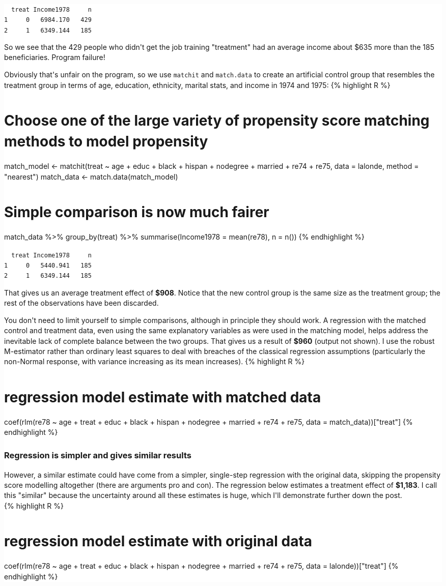 ```
  treat Income1978     n
1     0   6984.170   429
2     1   6349.144   185
```

So we see that the 429 people who didn't get the job training "treatment" had an average income about $635 more than the 185 beneficiaries.  Program failure! 

Obviously that's unfair on the program, so we use `matchit` and `match.data` to create an artificial control group that resembles the treatment group in terms of age, education, ethnicity, marital stats, and income in 1974 and 1975:
{% highlight R %}
# Choose one of the large variety of propensity score matching methods to model propensity
match_model <- matchit(treat ~ age + educ + black + hispan + nodegree + married + re74 + re75, 
                       data = lalonde, method = "nearest")
match_data <- match.data(match_model)
   
# Simple comparison is now much fairer
match_data %>%
   group_by(treat) %>%
   summarise(Income1978 = mean(re78),
             n = n())
{% endhighlight %}

```
  treat Income1978     n
1     0   5440.941   185
2     1   6349.144   185
```
That gives us an average treatment effect of **$908**.  Notice that the new control group is the same size as the treatment group; the rest of the observations have been discarded.

You don't need to limit yourself to simple comparisons, although in principle they should work.  A regression with the matched control and treatment data, even using the same explanatory variables as were used in the matching model, helps address the inevitable lack of complete balance between the two groups.  That gives us a result of **$960** (output not shown).  I use the robust M-estimator rather than ordinary least squares to deal with breaches of the classical regression assumptions (particularly the non-Normal response, with variance increasing as its mean increases).
{% highlight R %}
# regression model estimate with matched data
coef(rlm(re78 ~ age + treat + educ + black + hispan + nodegree + married +  re74 + re75, 
        data = match_data))["treat"]
{% endhighlight %}
		
### Regression is simpler and gives similar results		
However, a similar estimate could have come from a simpler, single-step regression with the original data, skipping the propensity score modelling altogether (there are arguments pro and con).  The regression below estimates a treatment effect of **$1,183**. I call this "similar" because the uncertainty around all these estimates is huge, which I'll demonstrate further down the post.		
{% highlight R %}
# regression model estimate with original data
coef(rlm(re78 ~ age + treat + educ + black + hispan + nodegree + married +  re74 + re75, 
        data = lalonde))["treat"]
{% endhighlight %}
